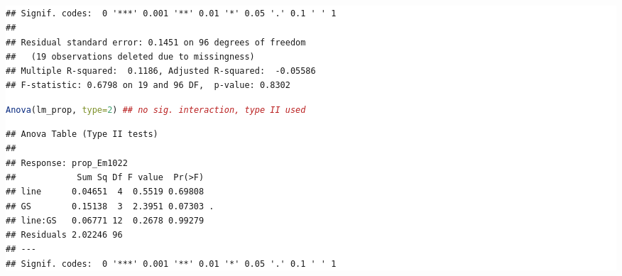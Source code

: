     ## Signif. codes:  0 '***' 0.001 '**' 0.01 '*' 0.05 '.' 0.1 ' ' 1
    ## 
    ## Residual standard error: 0.1451 on 96 degrees of freedom
    ##   (19 observations deleted due to missingness)
    ## Multiple R-squared:  0.1186, Adjusted R-squared:  -0.05586 
    ## F-statistic: 0.6798 on 19 and 96 DF,  p-value: 0.8302

``` r
Anova(lm_prop, type=2) ## no sig. interaction, type II used
```

    ## Anova Table (Type II tests)
    ## 
    ## Response: prop_Em1022
    ##            Sum Sq Df F value  Pr(>F)  
    ## line      0.04651  4  0.5519 0.69808  
    ## GS        0.15138  3  2.3951 0.07303 .
    ## line:GS   0.06771 12  0.2678 0.99279  
    ## Residuals 2.02246 96                  
    ## ---
    ## Signif. codes:  0 '***' 0.001 '**' 0.01 '*' 0.05 '.' 0.1 ' ' 1
